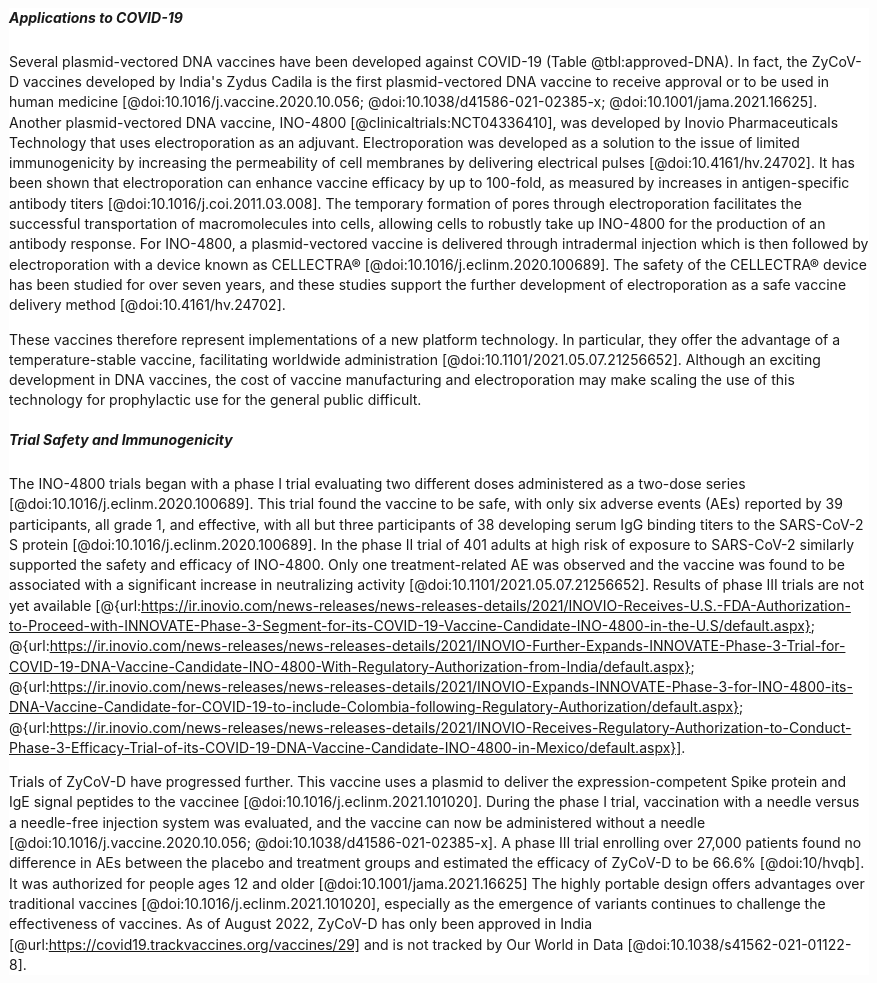 ##### Applications to COVID-19

Several plasmid-vectored DNA vaccines have been developed against COVID-19 (Table @tbl:approved-DNA).
In fact, the ZyCoV-D vaccines developed by India's Zydus Cadila is the first plasmid-vectored DNA vaccine to receive approval or to be used in human medicine [@doi:10.1016/j.vaccine.2020.10.056; @doi:10.1038/d41586-021-02385-x; @doi:10.1001/jama.2021.16625].
Another plasmid-vectored DNA vaccine, INO-4800 [@clinicaltrials:NCT04336410], was developed by Inovio Pharmaceuticals Technology that uses electroporation as an adjuvant.
Electroporation was developed as a solution to the issue of limited immunogenicity by increasing the permeability of cell membranes by delivering electrical pulses [@doi:10.4161/hv.24702].
It has been shown that electroporation can enhance vaccine efficacy by up to 100-fold, as measured by increases in antigen-specific antibody titers [@doi:10.1016/j.coi.2011.03.008].
The temporary formation of pores through electroporation facilitates the successful transportation of macromolecules into cells, allowing cells to robustly take up INO-4800 for the production of an antibody response.
For INO-4800, a plasmid-vectored vaccine is delivered through intradermal injection which is then followed by electroporation with a device known as CELLECTRA® [@doi:10.1016/j.eclinm.2020.100689].
The safety of the CELLECTRA® device has been studied for over seven years, and these studies support the further development of electroporation as a safe vaccine delivery method [@doi:10.4161/hv.24702].

These vaccines therefore represent implementations of a new platform technology.
In particular, they offer the advantage of a temperature-stable vaccine, facilitating worldwide administration [@doi:10.1101/2021.05.07.21256652].
Although an exciting development in DNA vaccines, the cost of vaccine manufacturing and electroporation may make scaling the use of this technology for prophylactic use for the general public difficult.

##### Trial Safety and Immunogenicity

The INO-4800 trials began with a phase I trial evaluating two different doses administered as a two-dose series [@doi:10.1016/j.eclinm.2020.100689].
This trial found the vaccine to be safe, with only six adverse events (AEs) reported by 39 participants, all grade 1, and effective, with all but three participants of 38 developing serum IgG binding titers to the SARS-CoV-2 S protein [@doi:10.1016/j.eclinm.2020.100689].
In the phase II trial of 401 adults at high risk of exposure to SARS-CoV-2 similarly supported the safety and efficacy of INO-4800.
Only one treatment-related AE was observed and the vaccine was found to be associated with a significant increase in neutralizing activity [@doi:10.1101/2021.05.07.21256652]. 
Results of phase III trials are not yet available [@{url:https://ir.inovio.com/news-releases/news-releases-details/2021/INOVIO-Receives-U.S.-FDA-Authorization-to-Proceed-with-INNOVATE-Phase-3-Segment-for-its-COVID-19-Vaccine-Candidate-INO-4800-in-the-U.S/default.aspx}; @{url:https://ir.inovio.com/news-releases/news-releases-details/2021/INOVIO-Further-Expands-INNOVATE-Phase-3-Trial-for-COVID-19-DNA-Vaccine-Candidate-INO-4800-With-Regulatory-Authorization-from-India/default.aspx}; @{url:https://ir.inovio.com/news-releases/news-releases-details/2021/INOVIO-Expands-INNOVATE-Phase-3-for-INO-4800-its-DNA-Vaccine-Candidate-for-COVID-19-to-include-Colombia-following-Regulatory-Authorization/default.aspx}; @{url:https://ir.inovio.com/news-releases/news-releases-details/2021/INOVIO-Receives-Regulatory-Authorization-to-Conduct-Phase-3-Efficacy-Trial-of-its-COVID-19-DNA-Vaccine-Candidate-INO-4800-in-Mexico/default.aspx}].

Trials of ZyCoV-D have progressed further. 
This vaccine uses a plasmid to deliver the expression-competent Spike protein and IgE signal peptides to the vaccinee [@doi:10.1016/j.eclinm.2021.101020].
During the phase I trial, vaccination with a needle versus a needle-free injection system was evaluated, and the vaccine can now be administered without a needle [@doi:10.1016/j.vaccine.2020.10.056; @doi:10.1038/d41586-021-02385-x].
A phase III trial enrolling over 27,000 patients found no difference in AEs between the placebo and treatment groups and estimated the efficacy of ZyCoV-D to be 66.6% [@doi:10/hvqb].
It was authorized for people ages 12 and older [@doi:10.1001/jama.2021.16625]
The highly portable design offers advantages over traditional vaccines [@doi:10.1016/j.eclinm.2021.101020], especially as the emergence of variants continues to challenge the effectiveness of vaccines.
As of August 2022, ZyCoV-D has only been approved in India [@url:https://covid19.trackvaccines.org/vaccines/29] and is not tracked by Our World in Data [@doi:10.1038/s41562-021-01122-8].
